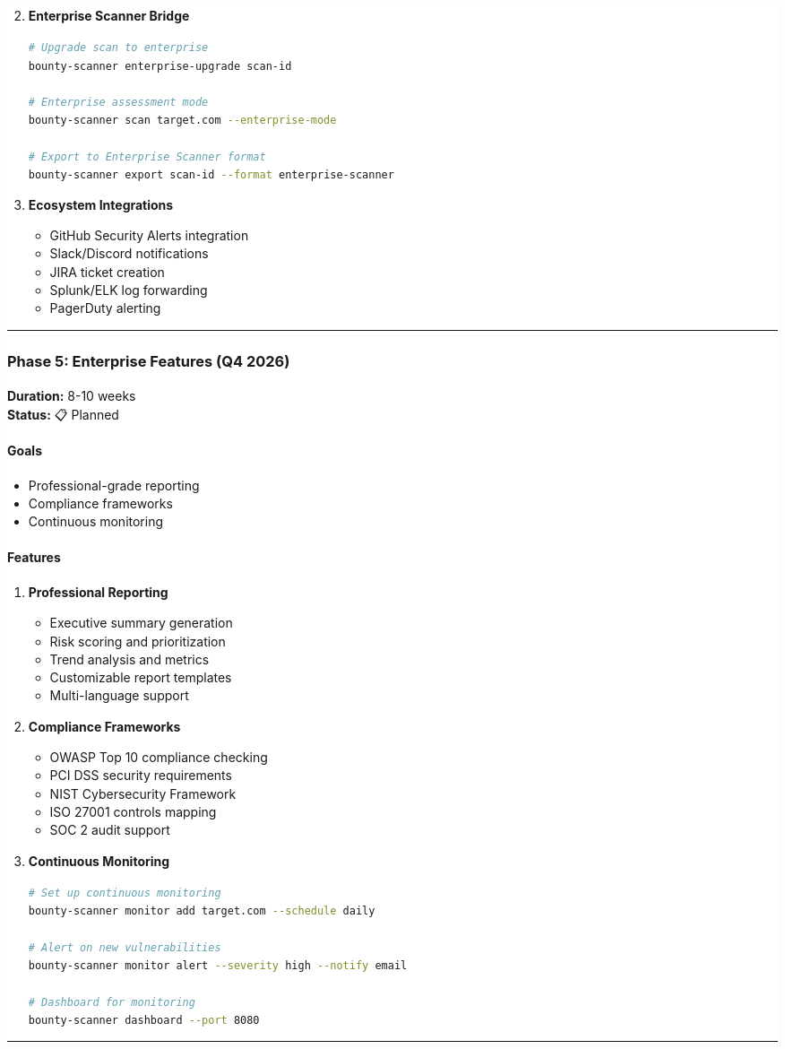 2. **Enterprise Scanner Bridge**
   ```bash
   # Upgrade scan to enterprise
   bounty-scanner enterprise-upgrade scan-id
   
   # Enterprise assessment mode
   bounty-scanner scan target.com --enterprise-mode
   
   # Export to Enterprise Scanner format
   bounty-scanner export scan-id --format enterprise-scanner
   ```

3. **Ecosystem Integrations**
   - GitHub Security Alerts integration
   - Slack/Discord notifications
   - JIRA ticket creation
   - Splunk/ELK log forwarding
   - PagerDuty alerting

---

### Phase 5: Enterprise Features (Q4 2026)
**Duration:** 8-10 weeks  
**Status:** 📋 Planned

#### Goals
- Professional-grade reporting
- Compliance frameworks
- Continuous monitoring

#### Features
1. **Professional Reporting**
   - Executive summary generation
   - Risk scoring and prioritization
   - Trend analysis and metrics
   - Customizable report templates
   - Multi-language support

2. **Compliance Frameworks**
   - OWASP Top 10 compliance checking
   - PCI DSS security requirements
   - NIST Cybersecurity Framework
   - ISO 27001 controls mapping
   - SOC 2 audit support

3. **Continuous Monitoring**
   ```bash
   # Set up continuous monitoring
   bounty-scanner monitor add target.com --schedule daily
   
   # Alert on new vulnerabilities
   bounty-scanner monitor alert --severity high --notify email
   
   # Dashboard for monitoring
   bounty-scanner dashboard --port 8080
   ```

---
